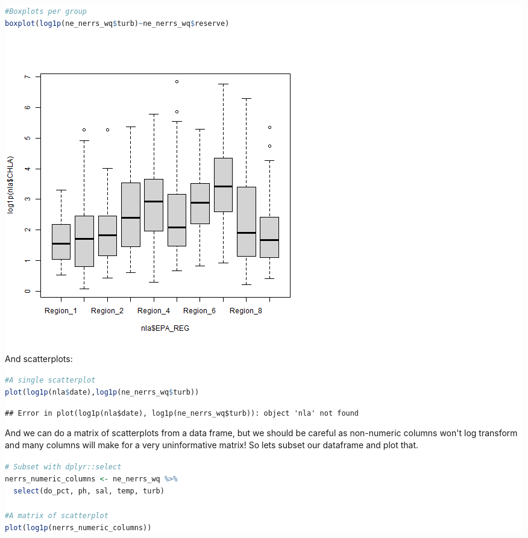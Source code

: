```r
#Boxplots per group
boxplot(log1p(ne_nerrs_wq$turb)~ne_nerrs_wq$reserve)
```

![plot of chunk boxplots](figure/boxplots-3.png)

And scatterplots:


```r
#A single scatterplot
plot(log1p(nla$date),log1p(ne_nerrs_wq$turb))
```

```
## Error in plot(log1p(nla$date), log1p(ne_nerrs_wq$turb)): object 'nla' not found
```

And we can do a matrix of scatterplots from a data frame, but we should be careful as non-numeric columns won't log transform and many columns will make for a very uninformative matrix!  So lets subset our dataframe and plot that.


```r
# Subset with dplyr::select
nerrs_numeric_columns <- ne_nerrs_wq %>%
  select(do_pct, ph, sal, temp, turb)

#A matrix of scatterplot
plot(log1p(nerrs_numeric_columns))
```

